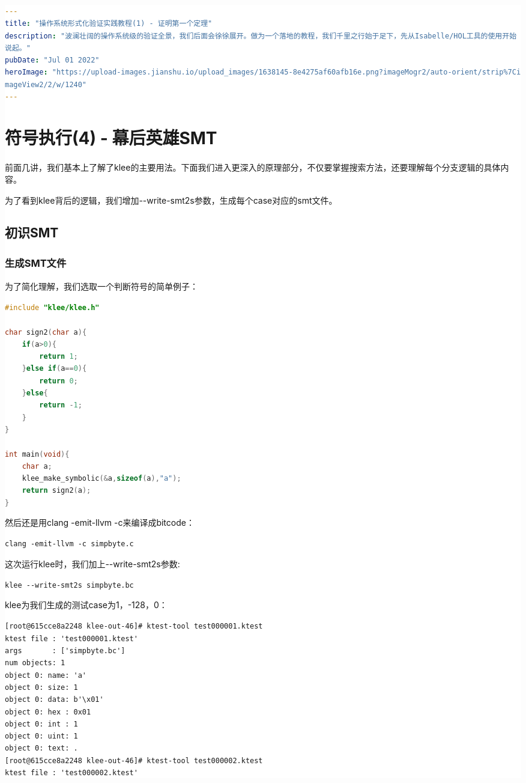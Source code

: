 ```yaml
---
title: "操作系统形式化验证实践教程(1) - 证明第一个定理"
description: "波澜壮阔的操作系统级的验证全景，我们后面会徐徐展开。做为一个落地的教程，我们千里之行始于足下，先从Isabelle/HOL工具的使用开始说起。"
pubDate: "Jul 01 2022"
heroImage: "https://upload-images.jianshu.io/upload_images/1638145-8e4275af60afb16e.png?imageMogr2/auto-orient/strip%7CimageView2/2/w/1240"
---
```


# 符号执行(4) - 幕后英雄SMT

前面几讲，我们基本上了解了klee的主要用法。下面我们进入更深入的原理部分，不仅要掌握搜索方法，还要理解每个分支逻辑的具体内容。

为了看到klee背后的逻辑，我们增加--write-smt2s参数，生成每个case对应的smt文件。

## 初识SMT

### 生成SMT文件

为了简化理解，我们选取一个判断符号的简单例子：
```c
#include "klee/klee.h"

char sign2(char a){
    if(a>0){
        return 1;
    }else if(a==0){
        return 0;
    }else{
        return -1;
    }
}

int main(void){
    char a;
    klee_make_symbolic(&a,sizeof(a),"a");
    return sign2(a);
}
```

然后还是用clang -emit-llvm -c来编译成bitcode：
```
clang -emit-llvm -c simpbyte.c
```
这次运行klee时，我们加上--write-smt2s参数:
```
klee --write-smt2s simpbyte.bc
```

klee为我们生成的测试case为1，-128，0：
```
[root@615cce8a2248 klee-out-46]# ktest-tool test000001.ktest
ktest file : 'test000001.ktest'
args       : ['simpbyte.bc']
num objects: 1
object 0: name: 'a'
object 0: size: 1
object 0: data: b'\x01'
object 0: hex : 0x01
object 0: int : 1
object 0: uint: 1
object 0: text: .
[root@615cce8a2248 klee-out-46]# ktest-tool test000002.ktest
ktest file : 'test000002.ktest'
```